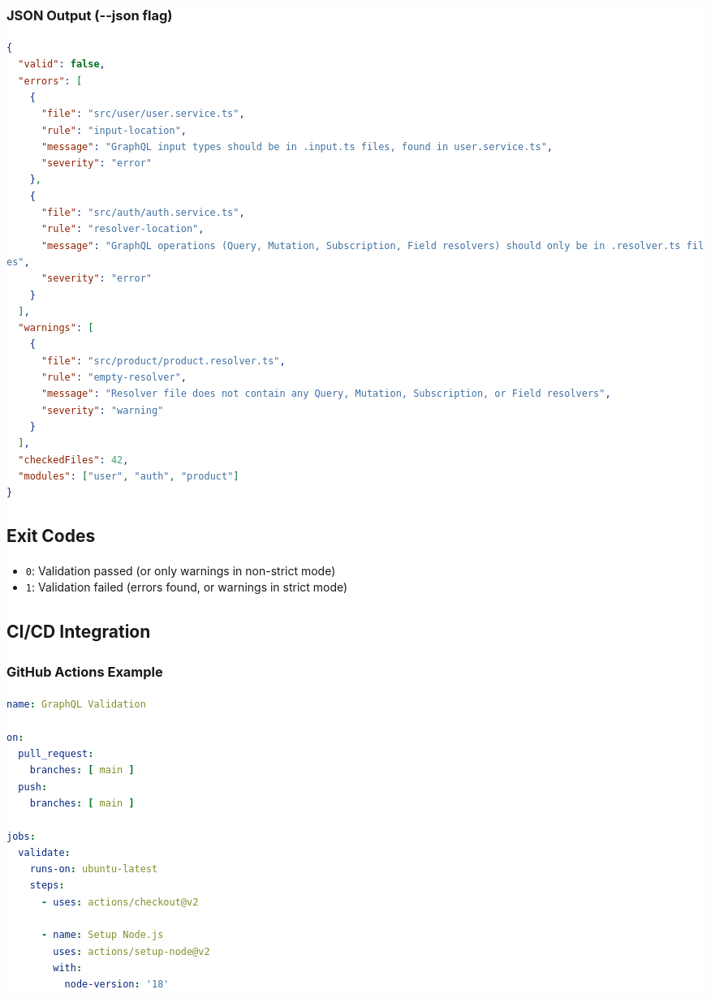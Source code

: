 ### JSON Output (--json flag)

```json
{
  "valid": false,
  "errors": [
    {
      "file": "src/user/user.service.ts",
      "rule": "input-location",
      "message": "GraphQL input types should be in .input.ts files, found in user.service.ts",
      "severity": "error"
    },
    {
      "file": "src/auth/auth.service.ts",
      "rule": "resolver-location",
      "message": "GraphQL operations (Query, Mutation, Subscription, Field resolvers) should only be in .resolver.ts files",
      "severity": "error"
    }
  ],
  "warnings": [
    {
      "file": "src/product/product.resolver.ts",
      "rule": "empty-resolver",
      "message": "Resolver file does not contain any Query, Mutation, Subscription, or Field resolvers",
      "severity": "warning"
    }
  ],
  "checkedFiles": 42,
  "modules": ["user", "auth", "product"]
}
```

## Exit Codes

- `0`: Validation passed (or only warnings in non-strict mode)
- `1`: Validation failed (errors found, or warnings in strict mode)

## CI/CD Integration

### GitHub Actions Example

```yaml
name: GraphQL Validation

on:
  pull_request:
    branches: [ main ]
  push:
    branches: [ main ]

jobs:
  validate:
    runs-on: ubuntu-latest
    steps:
      - uses: actions/checkout@v2

      - name: Setup Node.js
        uses: actions/setup-node@v2
        with:
          node-version: '18'

```